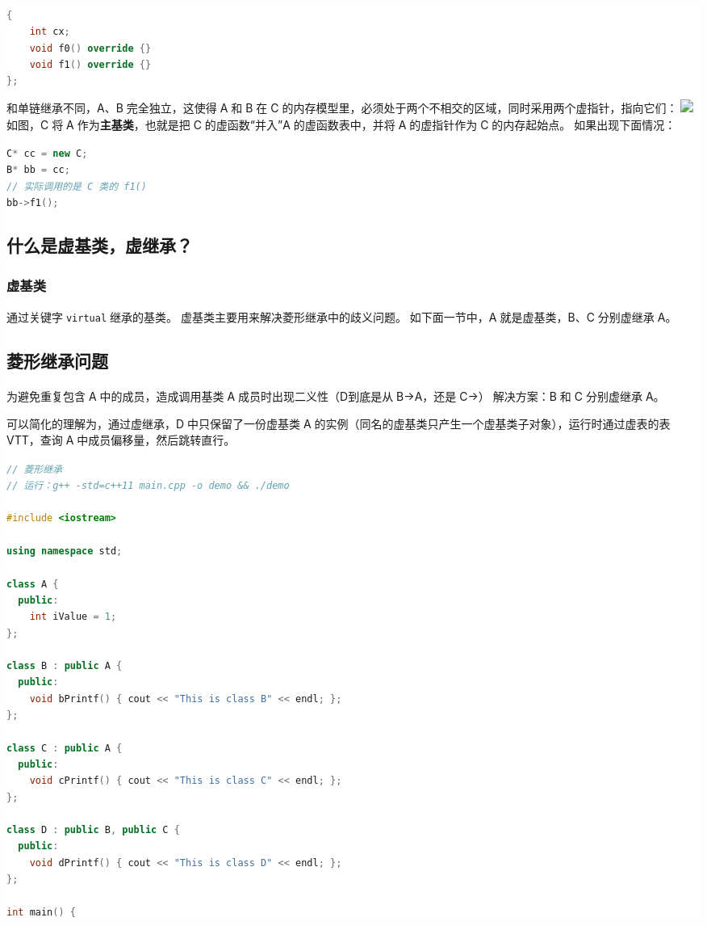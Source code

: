 ```cpp
{
    int cx;
    void f0() override {}
    void f1() override {}
};
```

和单链继承不同，A、B 完全独立，这使得 A 和 B 在 C 的内存模型里，必须处于两个不相交的区域，同时采用两个虚指针，指向它们：
![](/images/cpp/multi_inherit_mem_model.png)
如图，C 将 A 作为**主基类**，也就是把 C 的虚函数“并入”A 的虚函数表中，并将 A 的虚指针作为 C 的内存起始点。
如果出现下面情况：
```cpp
C* cc = new C;
B* bb = cc;
// 实际调用的是 C 类的 f1()
bb->f1();
```




## 什么是虚基类，虚继承？

### 虚基类

通过关键字 `virtual` 继承的基类。
虚基类主要用来解决菱形继承中的歧义问题。
如下面一节中，A 就是虚基类，B、C 分别虚继承 A。

## 菱形继承问题

为避免重复包含 A 中的成员，造成调用基类 A 成员时出现二义性（D到底是从 B->A，还是 C->）
解决方案：B 和 C 分别虚继承 A。

可以简化的理解为，通过虚继承，D 中只保留了一份虚基类 A 的实例（同名的虚基类只产生一个虚基类子对象），运行时通过虚表的表 VTT，查询 A 中成员偏移量，然后跳转直行。

```cpp
// 菱形继承
// 运行：g++ -std=c++11 main.cpp -o demo && ./demo

#include <iostream>

using namespace std;

class A {
  public:
    int iValue = 1;
};

class B : public A {
  public:
    void bPrintf() { cout << "This is class B" << endl; };
};

class C : public A {
  public:
    void cPrintf() { cout << "This is class C" << endl; };
};

class D : public B, public C {
  public:
    void dPrintf() { cout << "This is class D" << endl; };
};

int main() {
```